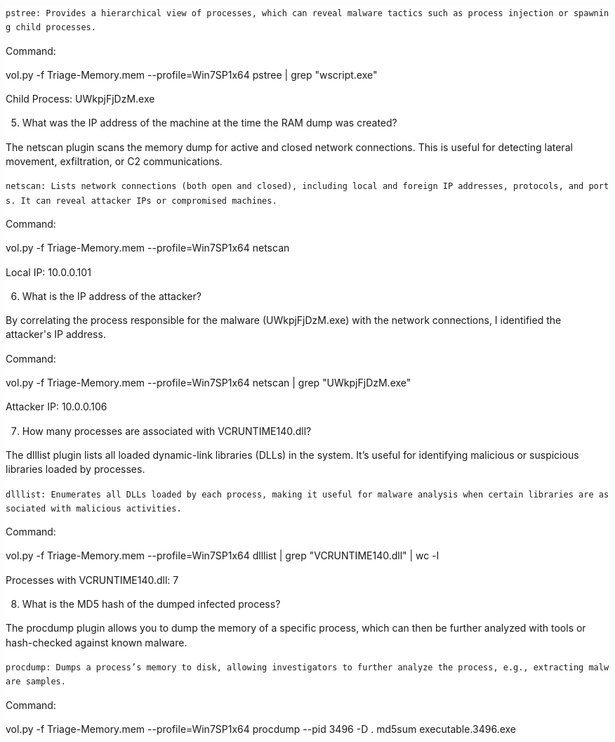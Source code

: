     pstree: Provides a hierarchical view of processes, which can reveal malware tactics such as process injection or spawning child processes.

Command:


vol.py -f Triage-Memory.mem --profile=Win7SP1x64 pstree | grep "wscript.exe"

Child Process: UWkpjFjDzM.exe

5. What was the IP address of the machine at the time the RAM dump was created?

The netscan plugin scans the memory dump for active and closed network connections. This is useful for detecting lateral movement, exfiltration, or C2 communications.

    netscan: Lists network connections (both open and closed), including local and foreign IP addresses, protocols, and ports. It can reveal attacker IPs or compromised machines.

Command:


vol.py -f Triage-Memory.mem --profile=Win7SP1x64 netscan

Local IP: 10.0.0.101

6. What is the IP address of the attacker?

By correlating the process responsible for the malware (UWkpjFjDzM.exe) with the network connections, I identified the attacker's IP address.

Command:


vol.py -f Triage-Memory.mem --profile=Win7SP1x64 netscan | grep "UWkpjFjDzM.exe"

Attacker IP: 10.0.0.106

7. How many processes are associated with VCRUNTIME140.dll?

The dlllist plugin lists all loaded dynamic-link libraries (DLLs) in the system. It’s useful for identifying malicious or suspicious libraries loaded by processes.

    dlllist: Enumerates all DLLs loaded by each process, making it useful for malware analysis when certain libraries are associated with malicious activities.

Command:


vol.py -f Triage-Memory.mem --profile=Win7SP1x64 dlllist | grep "VCRUNTIME140.dll" | wc -l

Processes with VCRUNTIME140.dll: 7

8. What is the MD5 hash of the dumped infected process?

The procdump plugin allows you to dump the memory of a specific process, which can then be further analyzed with tools or hash-checked against known malware.

    procdump: Dumps a process’s memory to disk, allowing investigators to further analyze the process, e.g., extracting malware samples.

Command:


vol.py -f Triage-Memory.mem --profile=Win7SP1x64 procdump --pid 3496 -D .
md5sum executable.3496.exe
